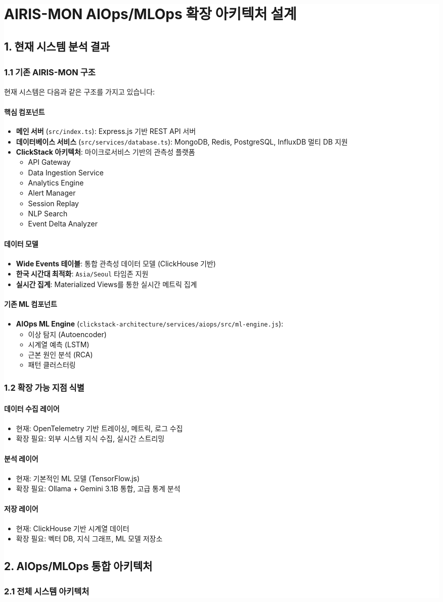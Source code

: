 # AIRIS-MON AIOps/MLOps 확장 아키텍처 설계

## 1. 현재 시스템 분석 결과

### 1.1 기존 AIRIS-MON 구조
현재 시스템은 다음과 같은 구조를 가지고 있습니다:

#### 핵심 컴포넌트
- **메인 서버** (`src/index.ts`): Express.js 기반 REST API 서버
- **데이터베이스 서비스** (`src/services/database.ts`): MongoDB, Redis, PostgreSQL, InfluxDB 멀티 DB 지원
- **ClickStack 아키텍처**: 마이크로서비스 기반의 관측성 플랫폼
  - API Gateway
  - Data Ingestion Service
  - Analytics Engine 
  - Alert Manager
  - Session Replay
  - NLP Search
  - Event Delta Analyzer

#### 데이터 모델
- **Wide Events 테이블**: 통합 관측성 데이터 모델 (ClickHouse 기반)
- **한국 시간대 최적화**: `Asia/Seoul` 타임존 지원
- **실시간 집계**: Materialized Views를 통한 실시간 메트릭 집계

#### 기존 ML 컴포넌트
- **AIOps ML Engine** (`clickstack-architecture/services/aiops/src/ml-engine.js`):
  - 이상 탐지 (Autoencoder)
  - 시계열 예측 (LSTM)
  - 근본 원인 분석 (RCA)
  - 패턴 클러스터링

### 1.2 확장 가능 지점 식별

#### 데이터 수집 레이어
- 현재: OpenTelemetry 기반 트레이싱, 메트릭, 로그 수집
- 확장 필요: 외부 시스템 지식 수집, 실시간 스트리밍

#### 분석 레이어
- 현재: 기본적인 ML 모델 (TensorFlow.js)
- 확장 필요: Ollama + Gemini 3.1B 통합, 고급 통계 분석

#### 저장 레이어
- 현재: ClickHouse 기반 시계열 데이터
- 확장 필요: 벡터 DB, 지식 그래프, ML 모델 저장소

## 2. AIOps/MLOps 통합 아키텍처

### 2.1 전체 시스템 아키텍처
